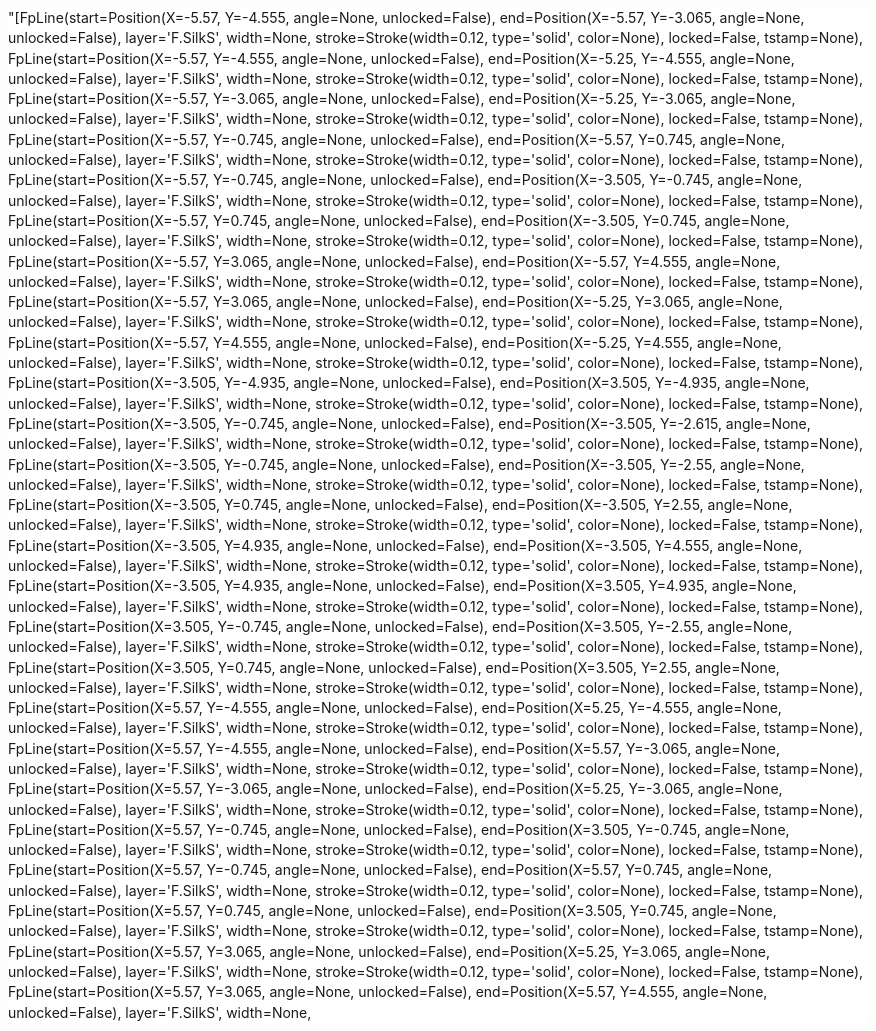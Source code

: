 "[FpLine(start=Position(X=-5.57, Y=-4.555, angle=None, unlocked=False), end=Position(X=-5.57, Y=-3.065, angle=None, unlocked=False), layer='F.SilkS', width=None, stroke=Stroke(width=0.12, type='solid', color=None), locked=False, tstamp=None), FpLine(start=Position(X=-5.57, Y=-4.555, angle=None, unlocked=False), end=Position(X=-5.25, Y=-4.555, angle=None, unlocked=False), layer='F.SilkS', width=None, stroke=Stroke(width=0.12, type='solid', color=None), locked=False, tstamp=None), FpLine(start=Position(X=-5.57, Y=-3.065, angle=None, unlocked=False), end=Position(X=-5.25, Y=-3.065, angle=None, unlocked=False), layer='F.SilkS', width=None, stroke=Stroke(width=0.12, type='solid', color=None), locked=False, tstamp=None), FpLine(start=Position(X=-5.57, Y=-0.745, angle=None, unlocked=False), end=Position(X=-5.57, Y=0.745, angle=None, unlocked=False), layer='F.SilkS', width=None, stroke=Stroke(width=0.12, type='solid', color=None), locked=False, tstamp=None), FpLine(start=Position(X=-5.57, Y=-0.745, angle=None, unlocked=False), end=Position(X=-3.505, Y=-0.745, angle=None, unlocked=False), layer='F.SilkS', width=None, stroke=Stroke(width=0.12, type='solid', color=None), locked=False, tstamp=None), FpLine(start=Position(X=-5.57, Y=0.745, angle=None, unlocked=False), end=Position(X=-3.505, Y=0.745, angle=None, unlocked=False), layer='F.SilkS', width=None, stroke=Stroke(width=0.12, type='solid', color=None), locked=False, tstamp=None), FpLine(start=Position(X=-5.57, Y=3.065, angle=None, unlocked=False), end=Position(X=-5.57, Y=4.555, angle=None, unlocked=False), layer='F.SilkS', width=None, stroke=Stroke(width=0.12, type='solid', color=None), locked=False, tstamp=None), FpLine(start=Position(X=-5.57, Y=3.065, angle=None, unlocked=False), end=Position(X=-5.25, Y=3.065, angle=None, unlocked=False), layer='F.SilkS', width=None, stroke=Stroke(width=0.12, type='solid', color=None), locked=False, tstamp=None), FpLine(start=Position(X=-5.57, Y=4.555, angle=None, unlocked=False), end=Position(X=-5.25, Y=4.555, angle=None, unlocked=False), layer='F.SilkS', width=None, stroke=Stroke(width=0.12, type='solid', color=None), locked=False, tstamp=None), FpLine(start=Position(X=-3.505, Y=-4.935, angle=None, unlocked=False), end=Position(X=3.505, Y=-4.935, angle=None, unlocked=False), layer='F.SilkS', width=None, stroke=Stroke(width=0.12, type='solid', color=None), locked=False, tstamp=None), FpLine(start=Position(X=-3.505, Y=-0.745, angle=None, unlocked=False), end=Position(X=-3.505, Y=-2.615, angle=None, unlocked=False), layer='F.SilkS', width=None, stroke=Stroke(width=0.12, type='solid', color=None), locked=False, tstamp=None), FpLine(start=Position(X=-3.505, Y=-0.745, angle=None, unlocked=False), end=Position(X=-3.505, Y=-2.55, angle=None, unlocked=False), layer='F.SilkS', width=None, stroke=Stroke(width=0.12, type='solid', color=None), locked=False, tstamp=None), FpLine(start=Position(X=-3.505, Y=0.745, angle=None, unlocked=False), end=Position(X=-3.505, Y=2.55, angle=None, unlocked=False), layer='F.SilkS', width=None, stroke=Stroke(width=0.12, type='solid', color=None), locked=False, tstamp=None), FpLine(start=Position(X=-3.505, Y=4.935, angle=None, unlocked=False), end=Position(X=-3.505, Y=4.555, angle=None, unlocked=False), layer='F.SilkS', width=None, stroke=Stroke(width=0.12, type='solid', color=None), locked=False, tstamp=None), FpLine(start=Position(X=-3.505, Y=4.935, angle=None, unlocked=False), end=Position(X=3.505, Y=4.935, angle=None, unlocked=False), layer='F.SilkS', width=None, stroke=Stroke(width=0.12, type='solid', color=None), locked=False, tstamp=None), FpLine(start=Position(X=3.505, Y=-0.745, angle=None, unlocked=False), end=Position(X=3.505, Y=-2.55, angle=None, unlocked=False), layer='F.SilkS', width=None, stroke=Stroke(width=0.12, type='solid', color=None), locked=False, tstamp=None), FpLine(start=Position(X=3.505, Y=0.745, angle=None, unlocked=False), end=Position(X=3.505, Y=2.55, angle=None, unlocked=False), layer='F.SilkS', width=None, stroke=Stroke(width=0.12, type='solid', color=None), locked=False, tstamp=None), FpLine(start=Position(X=5.57, Y=-4.555, angle=None, unlocked=False), end=Position(X=5.25, Y=-4.555, angle=None, unlocked=False), layer='F.SilkS', width=None, stroke=Stroke(width=0.12, type='solid', color=None), locked=False, tstamp=None), FpLine(start=Position(X=5.57, Y=-4.555, angle=None, unlocked=False), end=Position(X=5.57, Y=-3.065, angle=None, unlocked=False), layer='F.SilkS', width=None, stroke=Stroke(width=0.12, type='solid', color=None), locked=False, tstamp=None), FpLine(start=Position(X=5.57, Y=-3.065, angle=None, unlocked=False), end=Position(X=5.25, Y=-3.065, angle=None, unlocked=False), layer='F.SilkS', width=None, stroke=Stroke(width=0.12, type='solid', color=None), locked=False, tstamp=None), FpLine(start=Position(X=5.57, Y=-0.745, angle=None, unlocked=False), end=Position(X=3.505, Y=-0.745, angle=None, unlocked=False), layer='F.SilkS', width=None, stroke=Stroke(width=0.12, type='solid', color=None), locked=False, tstamp=None), FpLine(start=Position(X=5.57, Y=-0.745, angle=None, unlocked=False), end=Position(X=5.57, Y=0.745, angle=None, unlocked=False), layer='F.SilkS', width=None, stroke=Stroke(width=0.12, type='solid', color=None), locked=False, tstamp=None), FpLine(start=Position(X=5.57, Y=0.745, angle=None, unlocked=False), end=Position(X=3.505, Y=0.745, angle=None, unlocked=False), layer='F.SilkS', width=None, stroke=Stroke(width=0.12, type='solid', color=None), locked=False, tstamp=None), FpLine(start=Position(X=5.57, Y=3.065, angle=None, unlocked=False), end=Position(X=5.25, Y=3.065, angle=None, unlocked=False), layer='F.SilkS', width=None, stroke=Stroke(width=0.12, type='solid', color=None), locked=False, tstamp=None), FpLine(start=Position(X=5.57, Y=3.065, angle=None, unlocked=False), end=Position(X=5.57, Y=4.555, angle=None, unlocked=False), layer='F.SilkS', width=None,